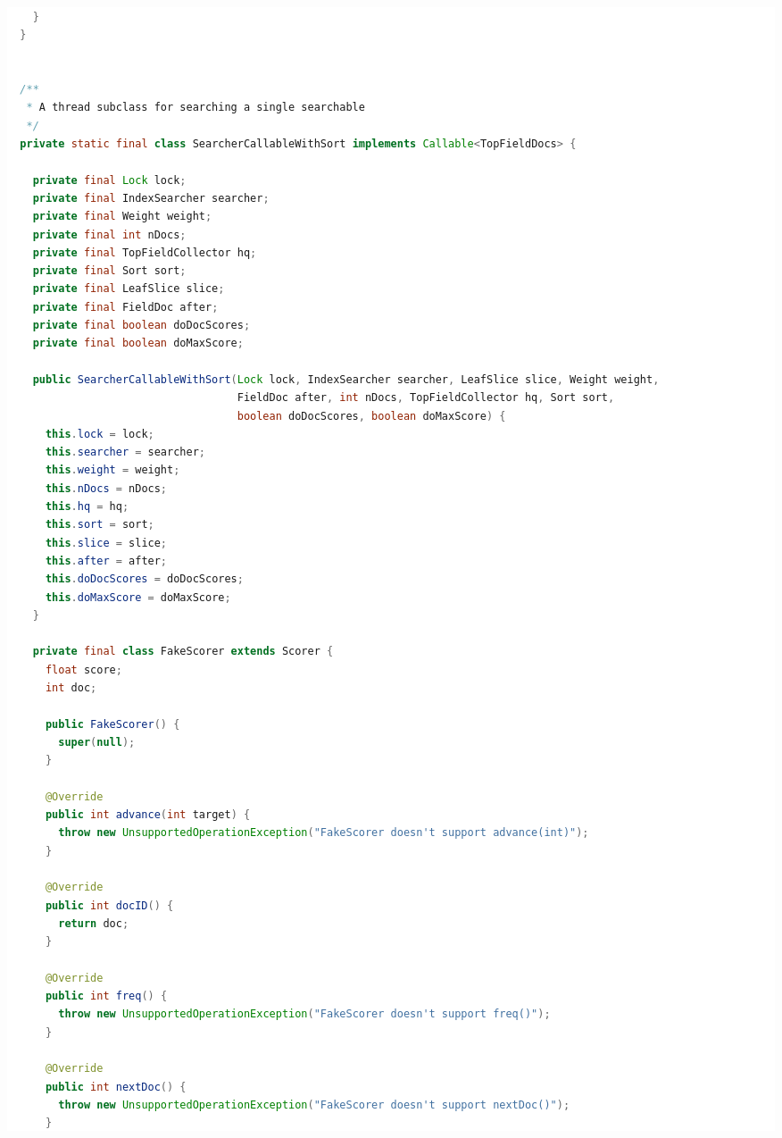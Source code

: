 ```java
    }
  }


  /**
   * A thread subclass for searching a single searchable 
   */
  private static final class SearcherCallableWithSort implements Callable<TopFieldDocs> {

    private final Lock lock;
    private final IndexSearcher searcher;
    private final Weight weight;
    private final int nDocs;
    private final TopFieldCollector hq;
    private final Sort sort;
    private final LeafSlice slice;
    private final FieldDoc after;
    private final boolean doDocScores;
    private final boolean doMaxScore;

    public SearcherCallableWithSort(Lock lock, IndexSearcher searcher, LeafSlice slice, Weight weight,
                                    FieldDoc after, int nDocs, TopFieldCollector hq, Sort sort,
                                    boolean doDocScores, boolean doMaxScore) {
      this.lock = lock;
      this.searcher = searcher;
      this.weight = weight;
      this.nDocs = nDocs;
      this.hq = hq;
      this.sort = sort;
      this.slice = slice;
      this.after = after;
      this.doDocScores = doDocScores;
      this.doMaxScore = doMaxScore;
    }

    private final class FakeScorer extends Scorer {
      float score;
      int doc;

      public FakeScorer() {
        super(null);
      }
    
      @Override
      public int advance(int target) {
        throw new UnsupportedOperationException("FakeScorer doesn't support advance(int)");
      }

      @Override
      public int docID() {
        return doc;
      }

      @Override
      public int freq() {
        throw new UnsupportedOperationException("FakeScorer doesn't support freq()");
      }

      @Override
      public int nextDoc() {
        throw new UnsupportedOperationException("FakeScorer doesn't support nextDoc()");
      }
```